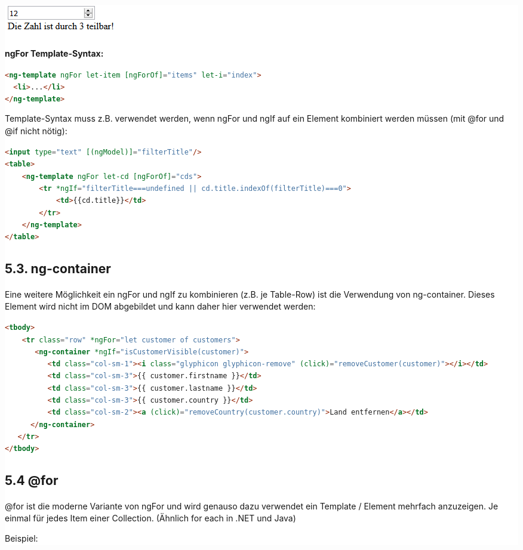 ![7 Ngif](images/7_ngif.png)

**ngFor Template-Syntax:**

```html
<ng-template ngFor let-item [ngForOf]="items" let-i="index">
  <li>...</li>
</ng-template>
```

Template-Syntax muss z.B. verwendet werden, wenn ngFor und ngIf auf ein Element kombiniert werden müssen (mit @for und @if nicht nötig):

```html
<input type="text" [(ngModel)]="filterTitle"/>
<table>
    <ng-template ngFor let-cd [ngForOf]="cds">
        <tr *ngIf="filterTitle===undefined || cd.title.indexOf(filterTitle)===0">
            <td>{{cd.title}}</td>
        </tr>
    </ng-template>
</table>
```

## 5.3. ng-container

Eine weitere Möglichkeit ein ngFor und ngIf zu kombinieren (z.B. je Table-Row) ist die Verwendung
von ng-container. Dieses Element wird nicht im DOM abgebildet und kann daher hier verwendet werden:

```html
<tbody>
    <tr class="row" *ngFor="let customer of customers">
       <ng-container *ngIf="isCustomerVisible(customer)">
          <td class="col-sm-1"><i class="glyphicon glyphicon-remove" (click)="removeCustomer(customer)"></i></td>
          <td class="col-sm-3">{{ customer.firstname }}</td>
          <td class="col-sm-3">{{ customer.lastname }}</td>
          <td class="col-sm-3">{{ customer.country }}</td>
          <td class="col-sm-2"><a (click)="removeCountry(customer.country)">Land entfernen</a></td>
      </ng-container>
   </tr>
</tbody>
```

## 5.4 @for

@for ist die moderne Variante von ngFor und wird genauso dazu verwendet ein Template / Element mehrfach anzuzeigen. Je einmal für jedes Item einer 
Collection. (Ähnlich for each in .NET und Java)

Beispiel:
